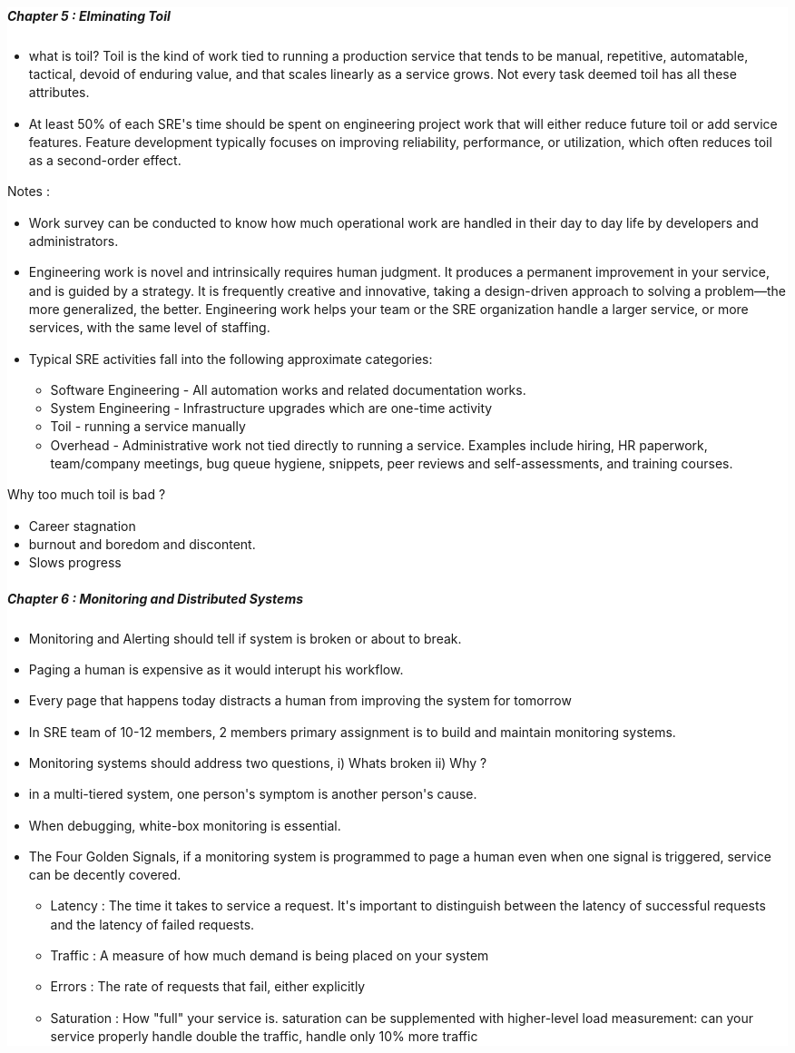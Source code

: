 ##### Chapter 5 : Elminating Toil 
* what is toil? Toil is the kind of work tied to running a production service that tends to be manual, repetitive, automatable, tactical, devoid of enduring value, and that scales linearly as a service grows. Not every task deemed toil has all these attributes.

* At least 50% of each SRE's time should be spent on engineering project work that will either reduce future toil or add service features. Feature development typically focuses on improving reliability, performance, or utilization, which often reduces toil as a second-order effect.

Notes :
* Work survey can be conducted to know how much operational work are handled in their day to day life by developers and administrators. 

* Engineering work is novel and intrinsically requires human judgment. It produces a permanent improvement in your service, and is guided by a strategy. It is frequently creative and innovative, taking a design-driven approach to solving a problem—the more generalized, the better. Engineering work helps your team or the SRE organization handle a larger service, or more services, with the same level of staffing.

* Typical SRE activities fall into the following approximate categories:
  * Software Engineering - All automation works and related documentation works. 
  * System Engineering - Infrastructure upgrades which are one-time activity 
  * Toil - running a service manually 
  * Overhead - Administrative work not tied directly to running a service. Examples include hiring, HR paperwork, team/company meetings, bug queue hygiene, snippets, peer reviews and self-assessments, and training courses.

Why too much toil is bad ? 
* Career stagnation
* burnout and boredom and discontent.
* Slows progress

##### Chapter 6 : Monitoring and Distributed Systems 
* Monitoring and Alerting should tell if system is broken or about to break. 
* Paging a human is expensive as it would interupt his workflow. 
* Every page that happens today distracts a human from improving the system for tomorrow

* In SRE team of 10-12 members, 2 members primary assignment is to build and maintain monitoring systems. 

* Monitoring systems should address two questions, i) Whats broken ii) Why ?

* in a multi-tiered system, one person's symptom is another person's cause.

* When debugging, white-box monitoring is essential.

* The Four Golden Signals, if a monitoring system is programmed to page a human even when one signal is triggered, service can be decently covered. 
  - Latency : The time it takes to service a request. It's important to distinguish between the latency of successful requests and the latency of failed requests.

  - Traffic : A measure of how much demand is being placed on your system

  - Errors : The rate of requests that fail, either explicitly

  - Saturation : How "full" your service is. saturation can be supplemented with higher-level load measurement: can your service properly handle double the traffic, handle only 10% more traffic
